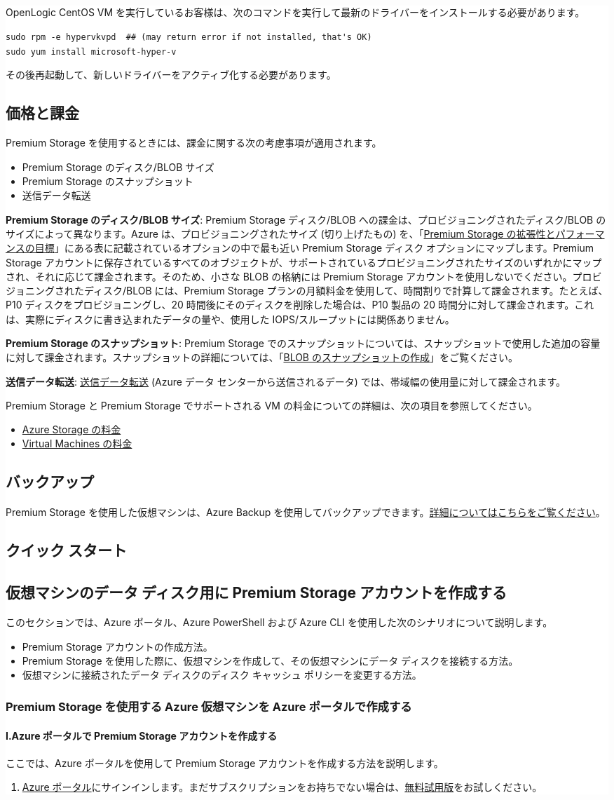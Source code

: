 OpenLogic CentOS VM を実行しているお客様は、次のコマンドを実行して最新のドライバーをインストールする必要があります。

	sudo rpm -e hypervkvpd  ## (may return error if not installed, that's OK)
	sudo yum install microsoft-hyper-v

その後再起動して、新しいドライバーをアクティブ化する必要があります。

## 価格と課金
Premium Storage を使用するときには、課金に関する次の考慮事項が適用されます。
- Premium Storage のディスク/BLOB サイズ
- Premium Storage のスナップショット
- 送信データ転送

**Premium Storage のディスク/BLOB サイズ**: Premium Storage ディスク/BLOB への課金は、プロビジョニングされたディスク/BLOB のサイズによって異なります。Azure は、プロビジョニングされたサイズ (切り上げたもの) を、「[Premium Storage の拡張性とパフォーマンスの目標](#premium-storage-scalability-and-performance-targets)」にある表に記載されているオプションの中で最も近い Premium Storage ディスク オプションにマップします。Premium Storage アカウントに保存されているすべてのオブジェクトが、サポートされているプロビジョニングされたサイズのいずれかにマップされ、それに応じて課金されます。そのため、小さな BLOB の格納には Premium Storage アカウントを使用しないでください。プロビジョニングされたディスク/BLOB には、Premium Storage プランの月額料金を使用して、時間割りで計算して課金されます。たとえば、P10 ディスクをプロビジョニングし、20 時間後にそのディスクを削除した場合は、P10 製品の 20 時間分に対して課金されます。これは、実際にディスクに書き込まれたデータの量や、使用した IOPS/スループットには関係ありません。

**Premium Storage のスナップショット**: Premium Storage でのスナップショットについては、スナップショットで使用した追加の容量に対して課金されます。スナップショットの詳細については、「[BLOB のスナップショットの作成](http://msdn.microsoft.com/library/azure/hh488361.aspx)」をご覧ください。

**送信データ転送**: [送信データ転送](https://azure.microsoft.com/pricing/details/data-transfers/) (Azure データ センターから送信されるデータ) では、帯域幅の使用量に対して課金されます。

Premium Storage と Premium Storage でサポートされる VM の料金についての詳細は、次の項目を参照してください。

- [Azure Storage の料金](https://azure.microsoft.com/pricing/details/storage/)
- [Virtual Machines の料金](https://azure.microsoft.com/pricing/details/virtual-machines/)

## バックアップ
Premium Storage を使用した仮想マシンは、Azure Backup を使用してバックアップできます。[詳細についてはこちらをご覧ください](../backup/backup-azure-vms-first-look-arm.md)。

## クイック スタート

## 仮想マシンのデータ ディスク用に Premium Storage アカウントを作成する

このセクションでは、Azure ポータル、Azure PowerShell および Azure CLI を使用した次のシナリオについて説明します。

- Premium Storage アカウントの作成方法。
- Premium Storage を使用した際に、仮想マシンを作成して、その仮想マシンにデータ ディスクを接続する方法。
- 仮想マシンに接続されたデータ ディスクのディスク キャッシュ ポリシーを変更する方法。

### Premium Storage を使用する Azure 仮想マシンを Azure ポータルで作成する

#### I.Azure ポータルで Premium Storage アカウントを作成する

ここでは、Azure ポータルを使用して Premium Storage アカウントを作成する方法を説明します。

1.	[Azure ポータル](https://portal.azure.com)にサインインします。まだサブスクリプションをお持ちでない場合は、[無料試用版](https://azure.microsoft.com/pricing/free-trial/)をお試しください。
